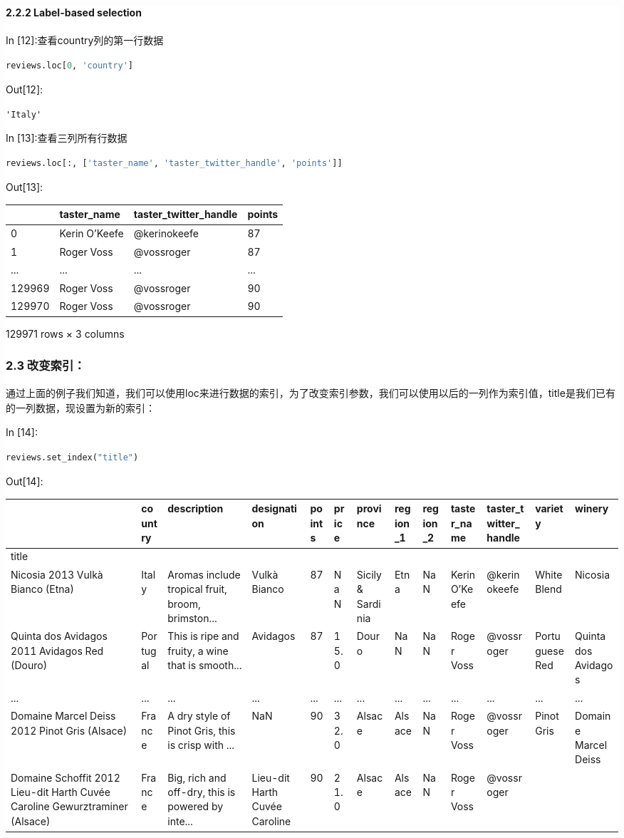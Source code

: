 

#### **2.2.2 Label-based selection**

In [12]:查看country列的第一行数据

```python
reviews.loc[0, 'country']
```

Out[12]:

```
'Italy'
```



In [13]:查看三列所有行数据

```python
reviews.loc[:, ['taster_name', 'taster_twitter_handle', 'points']]
```

Out[13]:

|        | taster_name   | taster_twitter_handle | points |
| :----- | :------------ | :-------------------- | :----- |
| 0      | Kerin O’Keefe | @kerinokeefe          | 87     |
| 1      | Roger Voss    | @vossroger            | 87     |
| ...    | ...           | ...                   | ...    |
| 129969 | Roger Voss    | @vossroger            | 90     |
| 129970 | Roger Voss    | @vossroger            | 90     |

129971 rows × 3 columns





### **2.3 改变索引：**

通过上面的例子我们知道，我们可以使用loc来进行数据的索引，为了改变索引参数，我们可以使用以后的一列作为索引值，title是我们已有的一列数据，现设置为新的索引：

In [14]:

```python
reviews.set_index("title")
```

Out[14]:

|                                                              | country  | description                                       | designation                   | points | price | province          | region_1 | region_2 | taster_name   | taster_twitter_handle | variety        | winery               |
| :----------------------------------------------------------- | :------- | :------------------------------------------------ | :---------------------------- | :----- | :---- | :---------------- | :------- | :------- | :------------ | :-------------------- | :------------- | :------------------- |
| title                                                        |          |                                                   |                               |        |       |                   |          |          |               |                       |                |                      |
| Nicosia 2013 Vulkà Bianco (Etna)                             | Italy    | Aromas include tropical fruit, broom, brimston... | Vulkà Bianco                  | 87     | NaN   | Sicily & Sardinia | Etna     | NaN      | Kerin O’Keefe | @kerinokeefe          | White Blend    | Nicosia              |
| Quinta dos Avidagos 2011 Avidagos Red (Douro)                | Portugal | This is ripe and fruity, a wine that is smooth... | Avidagos                      | 87     | 15.0  | Douro             | NaN      | NaN      | Roger Voss    | @vossroger            | Portuguese Red | Quinta dos Avidagos  |
| ...                                                          | ...      | ...                                               | ...                           | ...    | ...   | ...               | ...      | ...      | ...           | ...                   | ...            | ...                  |
| Domaine Marcel Deiss 2012 Pinot Gris (Alsace)                | France   | A dry style of Pinot Gris, this is crisp with ... | NaN                           | 90     | 32.0  | Alsace            | Alsace   | NaN      | Roger Voss    | @vossroger            | Pinot Gris     | Domaine Marcel Deiss |
| Domaine Schoffit 2012 Lieu-dit Harth Cuvée Caroline Gewurztraminer (Alsace) | France   | Big, rich and off-dry, this is powered by inte... | Lieu-dit Harth Cuvée Caroline | 90     | 21.0  | Alsace            | Alsace   | NaN      | Roger Voss    | @vossroger            |                |                      |
